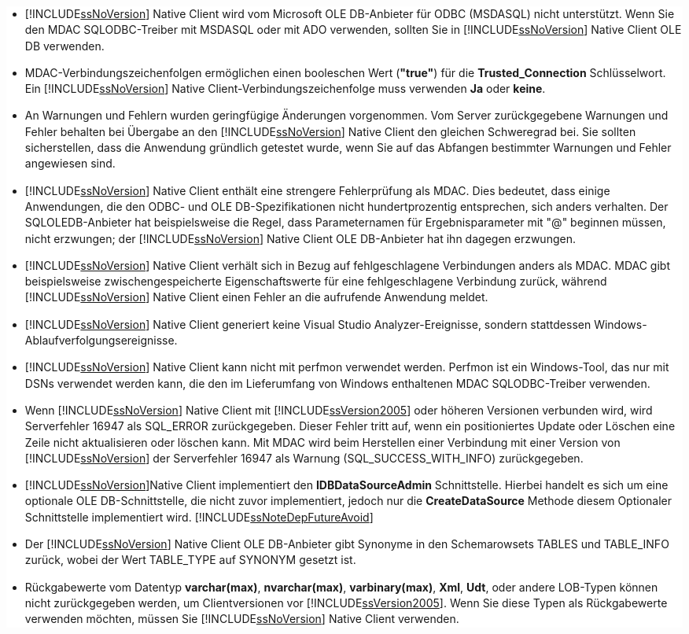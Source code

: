 -   [!INCLUDE[ssNoVersion](../../../includes/ssnoversion-md.md)] Native Client wird vom Microsoft OLE DB-Anbieter für ODBC (MSDASQL) nicht unterstützt. Wenn Sie den MDAC SQLODBC-Treiber mit MSDASQL oder mit ADO verwenden, sollten Sie in [!INCLUDE[ssNoVersion](../../../includes/ssnoversion-md.md)] Native Client OLE DB verwenden.  
  
-   MDAC-Verbindungszeichenfolgen ermöglichen einen booleschen Wert (**"true"**) für die **Trusted_Connection** Schlüsselwort. Ein [!INCLUDE[ssNoVersion](../../../includes/ssnoversion-md.md)] Native Client-Verbindungszeichenfolge muss verwenden **Ja** oder **keine**.  
  
-   An Warnungen und Fehlern wurden geringfügige Änderungen vorgenommen. Vom Server zurückgegebene Warnungen und Fehler behalten bei Übergabe an den [!INCLUDE[ssNoVersion](../../../includes/ssnoversion-md.md)] Native Client den gleichen Schweregrad bei. Sie sollten sicherstellen, dass die Anwendung gründlich getestet wurde, wenn Sie auf das Abfangen bestimmter Warnungen und Fehler angewiesen sind.  
  
-   [!INCLUDE[ssNoVersion](../../../includes/ssnoversion-md.md)] Native Client enthält eine strengere Fehlerprüfung als MDAC. Dies bedeutet, dass einige Anwendungen, die den ODBC- und OLE DB-Spezifikationen nicht hundertprozentig entsprechen, sich anders verhalten. Der SQLOLEDB-Anbieter hat beispielsweise die Regel, dass Parameternamen für Ergebnisparameter mit "@" beginnen müssen, nicht erzwungen; der [!INCLUDE[ssNoVersion](../../../includes/ssnoversion-md.md)] Native Client OLE DB-Anbieter hat ihn dagegen erzwungen.  
  
-   [!INCLUDE[ssNoVersion](../../../includes/ssnoversion-md.md)] Native Client verhält sich in Bezug auf fehlgeschlagene Verbindungen anders als MDAC. MDAC gibt beispielsweise zwischengespeicherte Eigenschaftswerte für eine fehlgeschlagene Verbindung zurück, während [!INCLUDE[ssNoVersion](../../../includes/ssnoversion-md.md)] Native Client einen Fehler an die aufrufende Anwendung meldet.  
  
-   [!INCLUDE[ssNoVersion](../../../includes/ssnoversion-md.md)] Native Client generiert keine Visual Studio Analyzer-Ereignisse, sondern stattdessen Windows-Ablaufverfolgungsereignisse.  
  
-   [!INCLUDE[ssNoVersion](../../../includes/ssnoversion-md.md)] Native Client kann nicht mit perfmon verwendet werden. Perfmon ist ein Windows-Tool, das nur mit DSNs verwendet werden kann, die den im Lieferumfang von Windows enthaltenen MDAC SQLODBC-Treiber verwenden.  
  
-   Wenn [!INCLUDE[ssNoVersion](../../../includes/ssnoversion-md.md)] Native Client mit [!INCLUDE[ssVersion2005](../../../includes/ssversion2005-md.md)] oder höheren Versionen verbunden wird, wird Serverfehler 16947 als SQL_ERROR zurückgegeben. Dieser Fehler tritt auf, wenn ein positioniertes Update oder Löschen eine Zeile nicht aktualisieren oder löschen kann. Mit MDAC wird beim Herstellen einer Verbindung mit einer Version von [!INCLUDE[ssNoVersion](../../../includes/ssnoversion-md.md)] der Serverfehler 16947 als Warnung (SQL_SUCCESS_WITH_INFO) zurückgegeben.  
  
-   [!INCLUDE[ssNoVersion](../../../includes/ssnoversion-md.md)]Native Client implementiert den **IDBDataSourceAdmin** Schnittstelle. Hierbei handelt es sich um eine optionale OLE DB-Schnittstelle, die nicht zuvor implementiert, jedoch nur die **CreateDataSource** Methode diesem Optionaler Schnittstelle implementiert wird. [!INCLUDE[ssNoteDepFutureAvoid](../../../includes/ssnotedepfutureavoid-md.md)]  
  
-   Der [!INCLUDE[ssNoVersion](../../../includes/ssnoversion-md.md)] Native Client OLE DB-Anbieter gibt Synonyme in den Schemarowsets TABLES und TABLE_INFO zurück, wobei der Wert TABLE_TYPE auf SYNONYM gesetzt ist.  
  
-   Rückgabewerte vom Datentyp **varchar(max)**, **nvarchar(max)**, **varbinary(max)**, **Xml**, **Udt**, oder andere LOB-Typen können nicht zurückgegeben werden, um Clientversionen vor [!INCLUDE[ssVersion2005](../../../includes/ssversion2005-md.md)]. Wenn Sie diese Typen als Rückgabewerte verwenden möchten, müssen Sie [!INCLUDE[ssNoVersion](../../../includes/ssnoversion-md.md)] Native Client verwenden.  
  